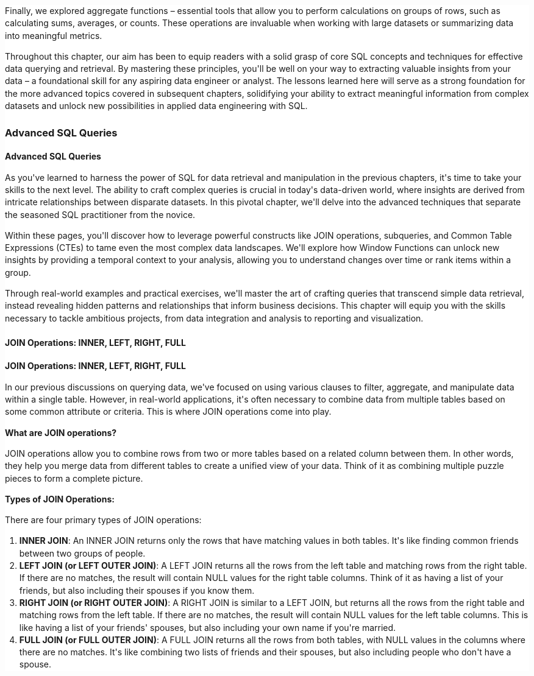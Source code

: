 Finally, we explored aggregate functions – essential tools that allow you to perform calculations on groups of rows, such as calculating sums, averages, or counts. These operations are invaluable when working with large datasets or summarizing data into meaningful metrics.

Throughout this chapter, our aim has been to equip readers with a solid grasp of core SQL concepts and techniques for effective data querying and retrieval. By mastering these principles, you'll be well on your way to extracting valuable insights from your data – a foundational skill for any aspiring data engineer or analyst. The lessons learned here will serve as a strong foundation for the more advanced topics covered in subsequent chapters, solidifying your ability to extract meaningful information from complex datasets and unlock new possibilities in applied data engineering with SQL.

### Advanced SQL Queries

**Advanced SQL Queries**

As you've learned to harness the power of SQL for data retrieval and manipulation in the previous chapters, it's time to take your skills to the next level. The ability to craft complex queries is crucial in today's data-driven world, where insights are derived from intricate relationships between disparate datasets. In this pivotal chapter, we'll delve into the advanced techniques that separate the seasoned SQL practitioner from the novice.

Within these pages, you'll discover how to leverage powerful constructs like JOIN operations, subqueries, and Common Table Expressions (CTEs) to tame even the most complex data landscapes. We'll explore how Window Functions can unlock new insights by providing a temporal context to your analysis, allowing you to understand changes over time or rank items within a group.

Through real-world examples and practical exercises, we'll master the art of crafting queries that transcend simple data retrieval, instead revealing hidden patterns and relationships that inform business decisions. This chapter will equip you with the skills necessary to tackle ambitious projects, from data integration and analysis to reporting and visualization.

#### JOIN Operations: INNER, LEFT, RIGHT, FULL
**JOIN Operations: INNER, LEFT, RIGHT, FULL**

In our previous discussions on querying data, we've focused on using various clauses to filter, aggregate, and manipulate data within a single table. However, in real-world applications, it's often necessary to combine data from multiple tables based on some common attribute or criteria. This is where JOIN operations come into play.

**What are JOIN operations?**

JOIN operations allow you to combine rows from two or more tables based on a related column between them. In other words, they help you merge data from different tables to create a unified view of your data. Think of it as combining multiple puzzle pieces to form a complete picture.

**Types of JOIN Operations:**

There are four primary types of JOIN operations:

1. **INNER JOIN**: An INNER JOIN returns only the rows that have matching values in both tables. It's like finding common friends between two groups of people.
2. **LEFT JOIN (or LEFT OUTER JOIN)**: A LEFT JOIN returns all the rows from the left table and matching rows from the right table. If there are no matches, the result will contain NULL values for the right table columns. Think of it as having a list of your friends, but also including their spouses if you know them.
3. **RIGHT JOIN (or RIGHT OUTER JOIN)**: A RIGHT JOIN is similar to a LEFT JOIN, but returns all the rows from the right table and matching rows from the left table. If there are no matches, the result will contain NULL values for the left table columns. This is like having a list of your friends' spouses, but also including your own name if you're married.
4. **FULL JOIN (or FULL OUTER JOIN)**: A FULL JOIN returns all the rows from both tables, with NULL values in the columns where there are no matches. It's like combining two lists of friends and their spouses, but also including people who don't have a spouse.
